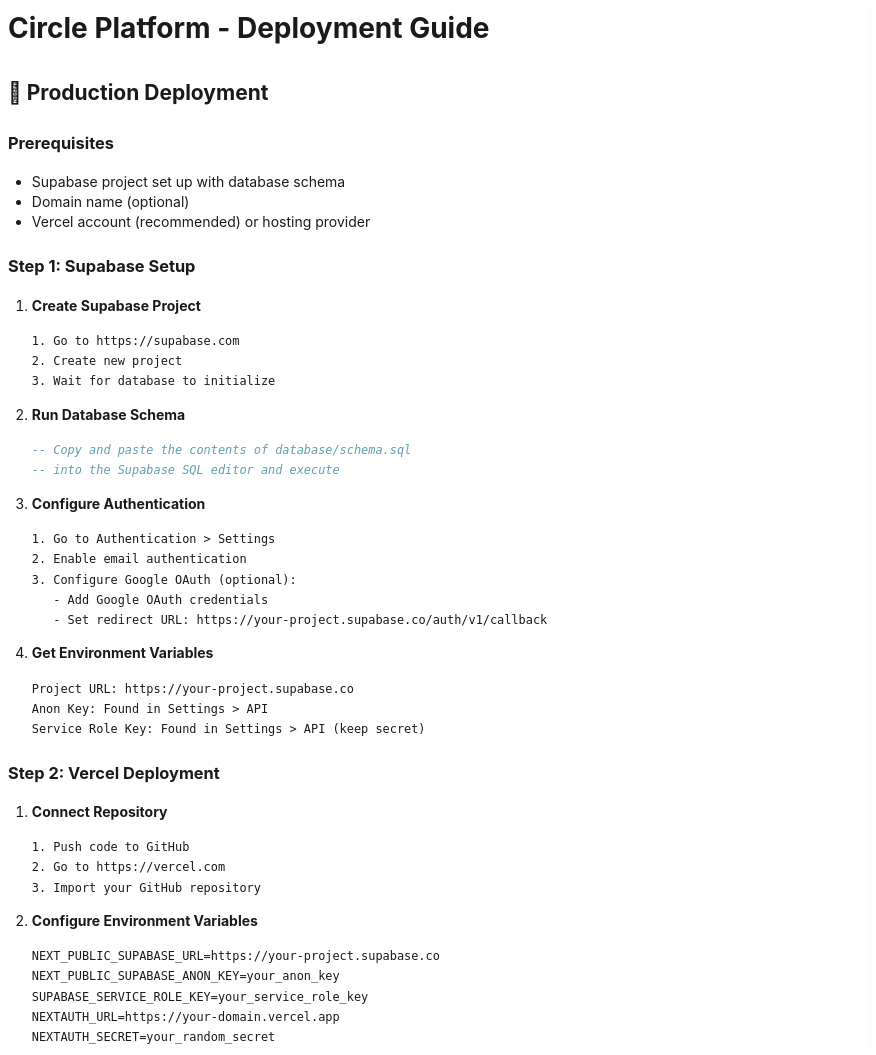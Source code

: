 # Circle Platform - Deployment Guide

## 🚀 Production Deployment

### Prerequisites
- Supabase project set up with database schema
- Domain name (optional)
- Vercel account (recommended) or hosting provider

### Step 1: Supabase Setup

1. **Create Supabase Project**
   ```
   1. Go to https://supabase.com
   2. Create new project
   3. Wait for database to initialize
   ```

2. **Run Database Schema**
   ```sql
   -- Copy and paste the contents of database/schema.sql
   -- into the Supabase SQL editor and execute
   ```

3. **Configure Authentication**
   ```
   1. Go to Authentication > Settings
   2. Enable email authentication
   3. Configure Google OAuth (optional):
      - Add Google OAuth credentials
      - Set redirect URL: https://your-project.supabase.co/auth/v1/callback
   ```

4. **Get Environment Variables**
   ```
   Project URL: https://your-project.supabase.co
   Anon Key: Found in Settings > API
   Service Role Key: Found in Settings > API (keep secret)
   ```

### Step 2: Vercel Deployment

1. **Connect Repository**
   ```
   1. Push code to GitHub
   2. Go to https://vercel.com
   3. Import your GitHub repository
   ```

2. **Configure Environment Variables**
   ```env
   NEXT_PUBLIC_SUPABASE_URL=https://your-project.supabase.co
   NEXT_PUBLIC_SUPABASE_ANON_KEY=your_anon_key
   SUPABASE_SERVICE_ROLE_KEY=your_service_role_key
   NEXTAUTH_URL=https://your-domain.vercel.app
   NEXTAUTH_SECRET=your_random_secret
   ```
